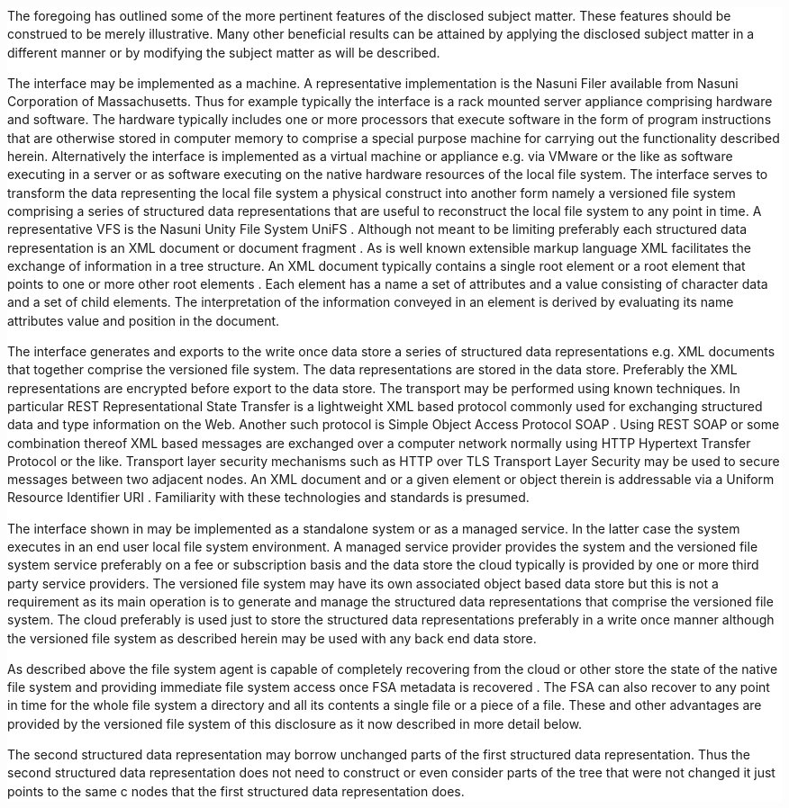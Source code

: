 The foregoing has outlined some of the more pertinent features of the disclosed subject matter. These features should be construed to be merely illustrative. Many other beneficial results can be attained by applying the disclosed subject matter in a different manner or by modifying the subject matter as will be described.

The interface may be implemented as a machine. A representative implementation is the Nasuni Filer available from Nasuni Corporation of Massachusetts. Thus for example typically the interface is a rack mounted server appliance comprising hardware and software. The hardware typically includes one or more processors that execute software in the form of program instructions that are otherwise stored in computer memory to comprise a special purpose machine for carrying out the functionality described herein. Alternatively the interface is implemented as a virtual machine or appliance e.g. via VMware or the like as software executing in a server or as software executing on the native hardware resources of the local file system. The interface serves to transform the data representing the local file system a physical construct into another form namely a versioned file system comprising a series of structured data representations that are useful to reconstruct the local file system to any point in time. A representative VFS is the Nasuni Unity File System UniFS . Although not meant to be limiting preferably each structured data representation is an XML document or document fragment . As is well known extensible markup language XML facilitates the exchange of information in a tree structure. An XML document typically contains a single root element or a root element that points to one or more other root elements . Each element has a name a set of attributes and a value consisting of character data and a set of child elements. The interpretation of the information conveyed in an element is derived by evaluating its name attributes value and position in the document.

The interface generates and exports to the write once data store a series of structured data representations e.g. XML documents that together comprise the versioned file system. The data representations are stored in the data store. Preferably the XML representations are encrypted before export to the data store. The transport may be performed using known techniques. In particular REST Representational State Transfer is a lightweight XML based protocol commonly used for exchanging structured data and type information on the Web. Another such protocol is Simple Object Access Protocol SOAP . Using REST SOAP or some combination thereof XML based messages are exchanged over a computer network normally using HTTP Hypertext Transfer Protocol or the like. Transport layer security mechanisms such as HTTP over TLS Transport Layer Security may be used to secure messages between two adjacent nodes. An XML document and or a given element or object therein is addressable via a Uniform Resource Identifier URI . Familiarity with these technologies and standards is presumed.

The interface shown in may be implemented as a standalone system or as a managed service. In the latter case the system executes in an end user local file system environment. A managed service provider provides the system and the versioned file system service preferably on a fee or subscription basis and the data store the cloud typically is provided by one or more third party service providers. The versioned file system may have its own associated object based data store but this is not a requirement as its main operation is to generate and manage the structured data representations that comprise the versioned file system. The cloud preferably is used just to store the structured data representations preferably in a write once manner although the versioned file system as described herein may be used with any back end data store.

As described above the file system agent is capable of completely recovering from the cloud or other store the state of the native file system and providing immediate file system access once FSA metadata is recovered . The FSA can also recover to any point in time for the whole file system a directory and all its contents a single file or a piece of a file. These and other advantages are provided by the versioned file system of this disclosure as it now described in more detail below.

The second structured data representation may borrow unchanged parts of the first structured data representation. Thus the second structured data representation does not need to construct or even consider parts of the tree that were not changed it just points to the same c nodes that the first structured data representation does.
